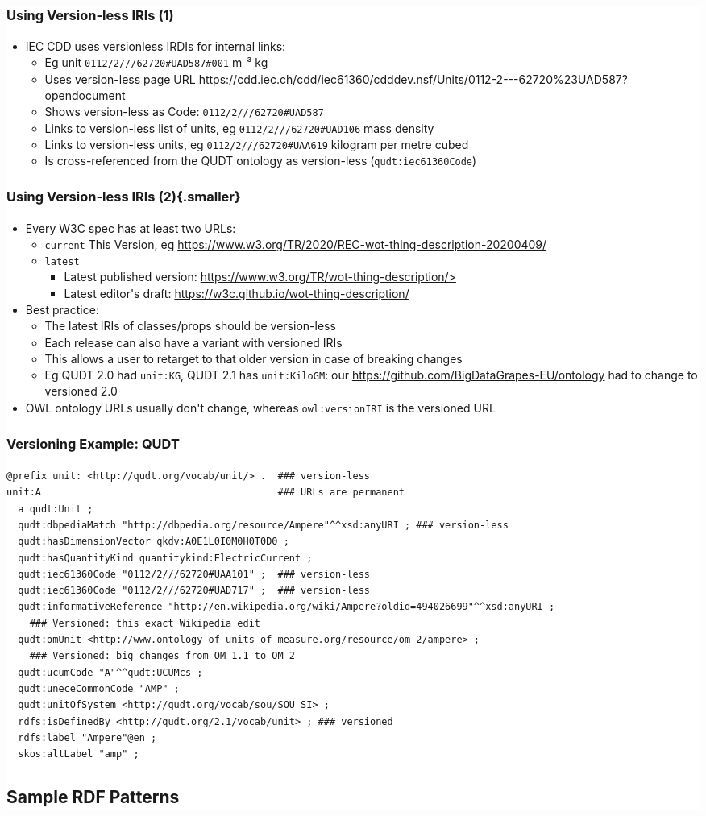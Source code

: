 ### Using Version-less IRIs (1)

- IEC CDD uses versionless IRDIs for internal links:
  - Eg unit `0112/2///62720#UAD587#001` m⁻³ kg
  - Uses version-less page URL <https://cdd.iec.ch/cdd/iec61360/cdddev.nsf/Units/0112-2---62720%23UAD587?opendocument>
  - Shows version-less as Code: `0112/2///62720#UAD587`
  - Links to version-less list of units, eg `0112/2///62720#UAD106` mass density
  - Links to version-less units, eg `0112/2///62720#UAA619` kilogram per metre cubed
  - Is cross-referenced from the QUDT ontology as version-less (`qudt:iec61360Code`)

### Using Version-less IRIs (2){.smaller}

- Every W3C spec has at least two URLs:
  - `current` This Version, eg <https://www.w3.org/TR/2020/REC-wot-thing-description-20200409/>
  - `latest`
    - Latest published version: https://www.w3.org/TR/wot-thing-description/>
    - Latest editor's draft: <https://w3c.github.io/wot-thing-description/>
- Best practice:
  - The latest IRIs of classes/props should be version-less
  - Each release can also have a variant with versioned IRIs
  - This allows a user to retarget to that older version in case of breaking changes
  - Eg QUDT 2.0 had `unit:KG`, QUDT 2.1 has `unit:KiloGM`: our <https://github.com/BigDataGrapes-EU/ontology> had to change to versioned 2.0
- OWL ontology URLs usually don't change, whereas `owl:versionIRI` is the versioned URL

  
### Versioning Example: QUDT
  
```ttl
@prefix unit: <http://qudt.org/vocab/unit/> .  ### version-less
unit:A                                         ### URLs are permanent
  a qudt:Unit ;
  qudt:dbpediaMatch "http://dbpedia.org/resource/Ampere"^^xsd:anyURI ; ### version-less
  qudt:hasDimensionVector qkdv:A0E1L0I0M0H0T0D0 ;
  qudt:hasQuantityKind quantitykind:ElectricCurrent ;
  qudt:iec61360Code "0112/2///62720#UAA101" ;  ### version-less
  qudt:iec61360Code "0112/2///62720#UAD717" ;  ### version-less
  qudt:informativeReference "http://en.wikipedia.org/wiki/Ampere?oldid=494026699"^^xsd:anyURI ; 
    ### Versioned: this exact Wikipedia edit
  qudt:omUnit <http://www.ontology-of-units-of-measure.org/resource/om-2/ampere> ;
    ### Versioned: big changes from OM 1.1 to OM 2
  qudt:ucumCode "A"^^qudt:UCUMcs ;
  qudt:uneceCommonCode "AMP" ;
  qudt:unitOfSystem <http://qudt.org/vocab/sou/SOU_SI> ;
  rdfs:isDefinedBy <http://qudt.org/2.1/vocab/unit> ; ### versioned
  rdfs:label "Ampere"@en ;
  skos:altLabel "amp" ;
```


## Sample RDF Patterns
